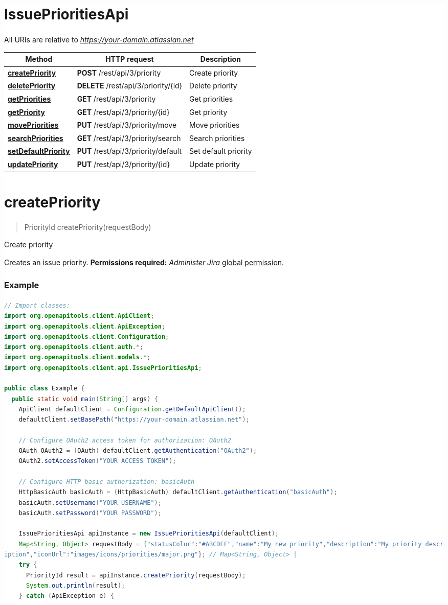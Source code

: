 # IssuePrioritiesApi

All URIs are relative to *https://your-domain.atlassian.net*

| Method | HTTP request | Description |
|------------- | ------------- | -------------|
| [**createPriority**](IssuePrioritiesApi.md#createPriority) | **POST** /rest/api/3/priority | Create priority |
| [**deletePriority**](IssuePrioritiesApi.md#deletePriority) | **DELETE** /rest/api/3/priority/{id} | Delete priority |
| [**getPriorities**](IssuePrioritiesApi.md#getPriorities) | **GET** /rest/api/3/priority | Get priorities |
| [**getPriority**](IssuePrioritiesApi.md#getPriority) | **GET** /rest/api/3/priority/{id} | Get priority |
| [**movePriorities**](IssuePrioritiesApi.md#movePriorities) | **PUT** /rest/api/3/priority/move | Move priorities |
| [**searchPriorities**](IssuePrioritiesApi.md#searchPriorities) | **GET** /rest/api/3/priority/search | Search priorities |
| [**setDefaultPriority**](IssuePrioritiesApi.md#setDefaultPriority) | **PUT** /rest/api/3/priority/default | Set default priority |
| [**updatePriority**](IssuePrioritiesApi.md#updatePriority) | **PUT** /rest/api/3/priority/{id} | Update priority |


<a name="createPriority"></a>
# **createPriority**
> PriorityId createPriority(requestBody)

Create priority

Creates an issue priority.  **[Permissions](#permissions) required:** *Administer Jira* [global permission](https://confluence.atlassian.com/x/x4dKLg).

### Example
```java
// Import classes:
import org.openapitools.client.ApiClient;
import org.openapitools.client.ApiException;
import org.openapitools.client.Configuration;
import org.openapitools.client.auth.*;
import org.openapitools.client.models.*;
import org.openapitools.client.api.IssuePrioritiesApi;

public class Example {
  public static void main(String[] args) {
    ApiClient defaultClient = Configuration.getDefaultApiClient();
    defaultClient.setBasePath("https://your-domain.atlassian.net");
    
    // Configure OAuth2 access token for authorization: OAuth2
    OAuth OAuth2 = (OAuth) defaultClient.getAuthentication("OAuth2");
    OAuth2.setAccessToken("YOUR ACCESS TOKEN");

    // Configure HTTP basic authorization: basicAuth
    HttpBasicAuth basicAuth = (HttpBasicAuth) defaultClient.getAuthentication("basicAuth");
    basicAuth.setUsername("YOUR USERNAME");
    basicAuth.setPassword("YOUR PASSWORD");

    IssuePrioritiesApi apiInstance = new IssuePrioritiesApi(defaultClient);
    Map<String, Object> requestBody = {"statusColor":"#ABCDEF","name":"My new priority","description":"My priority description","iconUrl":"images/icons/priorities/major.png"}; // Map<String, Object> | 
    try {
      PriorityId result = apiInstance.createPriority(requestBody);
      System.out.println(result);
    } catch (ApiException e) {
```